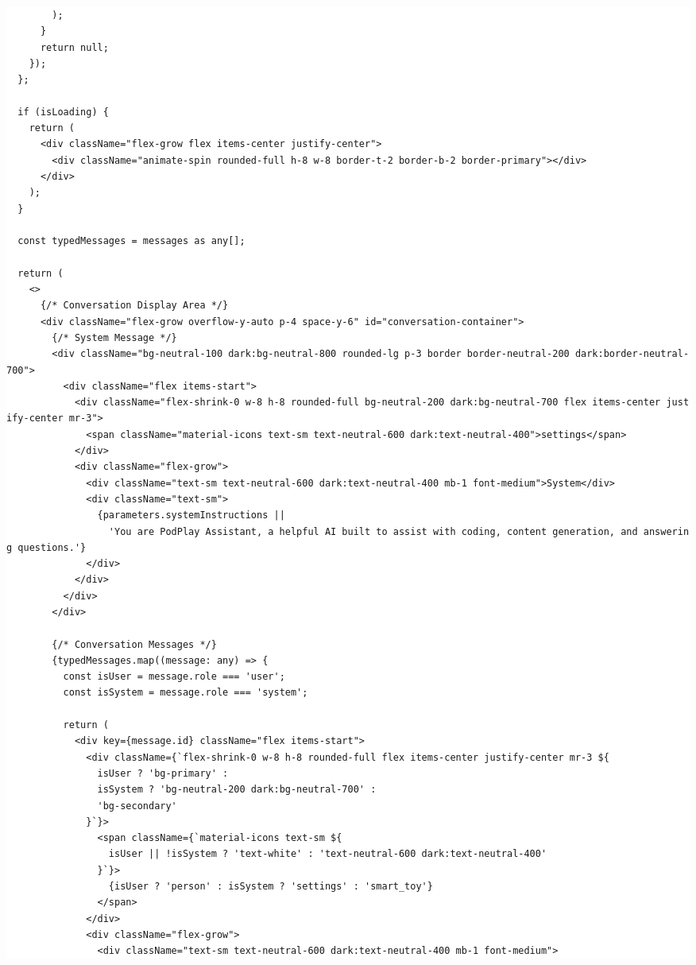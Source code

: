 ```tsx
        );
      }
      return null;
    });
  };
  
  if (isLoading) {
    return (
      <div className="flex-grow flex items-center justify-center">
        <div className="animate-spin rounded-full h-8 w-8 border-t-2 border-b-2 border-primary"></div>
      </div>
    );
  }
  
  const typedMessages = messages as any[];
  
  return (
    <>
      {/* Conversation Display Area */}
      <div className="flex-grow overflow-y-auto p-4 space-y-6" id="conversation-container">
        {/* System Message */}
        <div className="bg-neutral-100 dark:bg-neutral-800 rounded-lg p-3 border border-neutral-200 dark:border-neutral-700">
          <div className="flex items-start">
            <div className="flex-shrink-0 w-8 h-8 rounded-full bg-neutral-200 dark:bg-neutral-700 flex items-center justify-center mr-3">
              <span className="material-icons text-sm text-neutral-600 dark:text-neutral-400">settings</span>
            </div>
            <div className="flex-grow">
              <div className="text-sm text-neutral-600 dark:text-neutral-400 mb-1 font-medium">System</div>
              <div className="text-sm">
                {parameters.systemInstructions || 
                  'You are PodPlay Assistant, a helpful AI built to assist with coding, content generation, and answering questions.'}
              </div>
            </div>
          </div>
        </div>
        
        {/* Conversation Messages */}
        {typedMessages.map((message: any) => {
          const isUser = message.role === 'user';
          const isSystem = message.role === 'system';
          
          return (
            <div key={message.id} className="flex items-start">
              <div className={`flex-shrink-0 w-8 h-8 rounded-full flex items-center justify-center mr-3 ${
                isUser ? 'bg-primary' : 
                isSystem ? 'bg-neutral-200 dark:bg-neutral-700' : 
                'bg-secondary'
              }`}>
                <span className={`material-icons text-sm ${
                  isUser || !isSystem ? 'text-white' : 'text-neutral-600 dark:text-neutral-400'
                }`}>
                  {isUser ? 'person' : isSystem ? 'settings' : 'smart_toy'}
                </span>
              </div>
              <div className="flex-grow">
                <div className="text-sm text-neutral-600 dark:text-neutral-400 mb-1 font-medium">
```